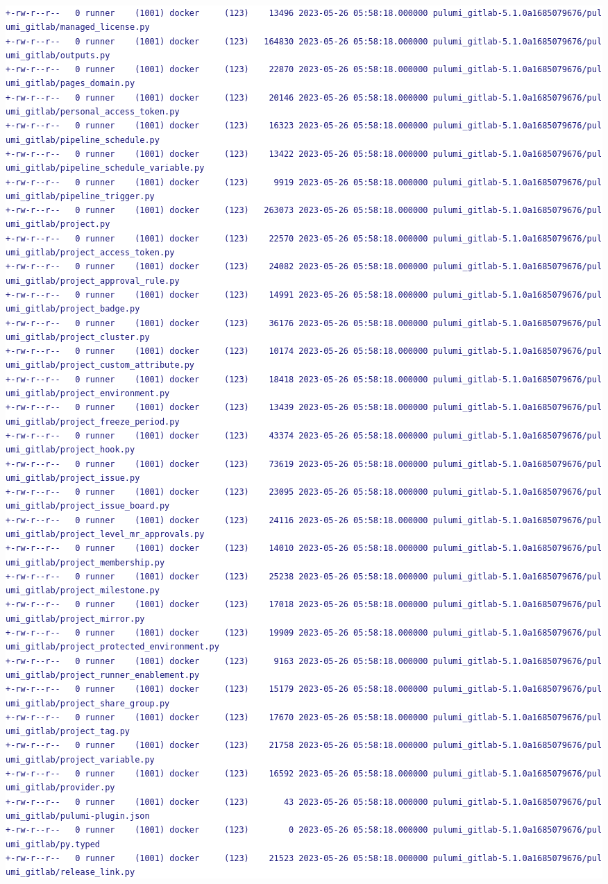 ```diff
+-rw-r--r--   0 runner    (1001) docker     (123)    13496 2023-05-26 05:58:18.000000 pulumi_gitlab-5.1.0a1685079676/pulumi_gitlab/managed_license.py
+-rw-r--r--   0 runner    (1001) docker     (123)   164830 2023-05-26 05:58:18.000000 pulumi_gitlab-5.1.0a1685079676/pulumi_gitlab/outputs.py
+-rw-r--r--   0 runner    (1001) docker     (123)    22870 2023-05-26 05:58:18.000000 pulumi_gitlab-5.1.0a1685079676/pulumi_gitlab/pages_domain.py
+-rw-r--r--   0 runner    (1001) docker     (123)    20146 2023-05-26 05:58:18.000000 pulumi_gitlab-5.1.0a1685079676/pulumi_gitlab/personal_access_token.py
+-rw-r--r--   0 runner    (1001) docker     (123)    16323 2023-05-26 05:58:18.000000 pulumi_gitlab-5.1.0a1685079676/pulumi_gitlab/pipeline_schedule.py
+-rw-r--r--   0 runner    (1001) docker     (123)    13422 2023-05-26 05:58:18.000000 pulumi_gitlab-5.1.0a1685079676/pulumi_gitlab/pipeline_schedule_variable.py
+-rw-r--r--   0 runner    (1001) docker     (123)     9919 2023-05-26 05:58:18.000000 pulumi_gitlab-5.1.0a1685079676/pulumi_gitlab/pipeline_trigger.py
+-rw-r--r--   0 runner    (1001) docker     (123)   263073 2023-05-26 05:58:18.000000 pulumi_gitlab-5.1.0a1685079676/pulumi_gitlab/project.py
+-rw-r--r--   0 runner    (1001) docker     (123)    22570 2023-05-26 05:58:18.000000 pulumi_gitlab-5.1.0a1685079676/pulumi_gitlab/project_access_token.py
+-rw-r--r--   0 runner    (1001) docker     (123)    24082 2023-05-26 05:58:18.000000 pulumi_gitlab-5.1.0a1685079676/pulumi_gitlab/project_approval_rule.py
+-rw-r--r--   0 runner    (1001) docker     (123)    14991 2023-05-26 05:58:18.000000 pulumi_gitlab-5.1.0a1685079676/pulumi_gitlab/project_badge.py
+-rw-r--r--   0 runner    (1001) docker     (123)    36176 2023-05-26 05:58:18.000000 pulumi_gitlab-5.1.0a1685079676/pulumi_gitlab/project_cluster.py
+-rw-r--r--   0 runner    (1001) docker     (123)    10174 2023-05-26 05:58:18.000000 pulumi_gitlab-5.1.0a1685079676/pulumi_gitlab/project_custom_attribute.py
+-rw-r--r--   0 runner    (1001) docker     (123)    18418 2023-05-26 05:58:18.000000 pulumi_gitlab-5.1.0a1685079676/pulumi_gitlab/project_environment.py
+-rw-r--r--   0 runner    (1001) docker     (123)    13439 2023-05-26 05:58:18.000000 pulumi_gitlab-5.1.0a1685079676/pulumi_gitlab/project_freeze_period.py
+-rw-r--r--   0 runner    (1001) docker     (123)    43374 2023-05-26 05:58:18.000000 pulumi_gitlab-5.1.0a1685079676/pulumi_gitlab/project_hook.py
+-rw-r--r--   0 runner    (1001) docker     (123)    73619 2023-05-26 05:58:18.000000 pulumi_gitlab-5.1.0a1685079676/pulumi_gitlab/project_issue.py
+-rw-r--r--   0 runner    (1001) docker     (123)    23095 2023-05-26 05:58:18.000000 pulumi_gitlab-5.1.0a1685079676/pulumi_gitlab/project_issue_board.py
+-rw-r--r--   0 runner    (1001) docker     (123)    24116 2023-05-26 05:58:18.000000 pulumi_gitlab-5.1.0a1685079676/pulumi_gitlab/project_level_mr_approvals.py
+-rw-r--r--   0 runner    (1001) docker     (123)    14010 2023-05-26 05:58:18.000000 pulumi_gitlab-5.1.0a1685079676/pulumi_gitlab/project_membership.py
+-rw-r--r--   0 runner    (1001) docker     (123)    25238 2023-05-26 05:58:18.000000 pulumi_gitlab-5.1.0a1685079676/pulumi_gitlab/project_milestone.py
+-rw-r--r--   0 runner    (1001) docker     (123)    17018 2023-05-26 05:58:18.000000 pulumi_gitlab-5.1.0a1685079676/pulumi_gitlab/project_mirror.py
+-rw-r--r--   0 runner    (1001) docker     (123)    19909 2023-05-26 05:58:18.000000 pulumi_gitlab-5.1.0a1685079676/pulumi_gitlab/project_protected_environment.py
+-rw-r--r--   0 runner    (1001) docker     (123)     9163 2023-05-26 05:58:18.000000 pulumi_gitlab-5.1.0a1685079676/pulumi_gitlab/project_runner_enablement.py
+-rw-r--r--   0 runner    (1001) docker     (123)    15179 2023-05-26 05:58:18.000000 pulumi_gitlab-5.1.0a1685079676/pulumi_gitlab/project_share_group.py
+-rw-r--r--   0 runner    (1001) docker     (123)    17670 2023-05-26 05:58:18.000000 pulumi_gitlab-5.1.0a1685079676/pulumi_gitlab/project_tag.py
+-rw-r--r--   0 runner    (1001) docker     (123)    21758 2023-05-26 05:58:18.000000 pulumi_gitlab-5.1.0a1685079676/pulumi_gitlab/project_variable.py
+-rw-r--r--   0 runner    (1001) docker     (123)    16592 2023-05-26 05:58:18.000000 pulumi_gitlab-5.1.0a1685079676/pulumi_gitlab/provider.py
+-rw-r--r--   0 runner    (1001) docker     (123)       43 2023-05-26 05:58:18.000000 pulumi_gitlab-5.1.0a1685079676/pulumi_gitlab/pulumi-plugin.json
+-rw-r--r--   0 runner    (1001) docker     (123)        0 2023-05-26 05:58:18.000000 pulumi_gitlab-5.1.0a1685079676/pulumi_gitlab/py.typed
+-rw-r--r--   0 runner    (1001) docker     (123)    21523 2023-05-26 05:58:18.000000 pulumi_gitlab-5.1.0a1685079676/pulumi_gitlab/release_link.py
```